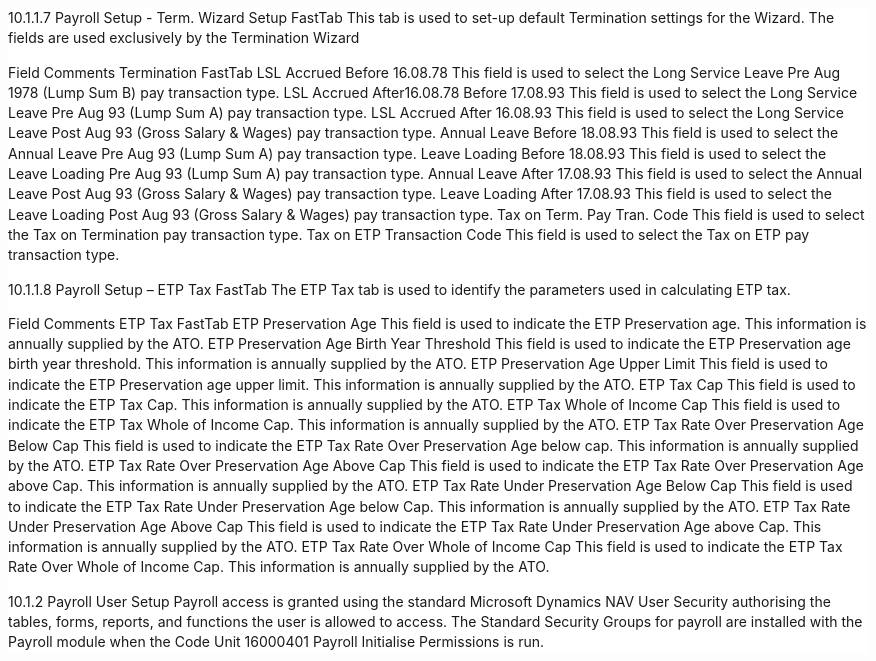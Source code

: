 10.1.1.7	Payroll Setup - Term. Wizard Setup FastTab
This tab is used to set-up default Termination settings for the Wizard.  The fields are used exclusively by the Termination Wizard

 

Field	Comments
Termination FastTab
LSL Accrued Before 16.08.78	This field is used to select the Long Service Leave Pre Aug 1978 (Lump Sum B) pay transaction type.
LSL Accrued After16.08.78 Before 17.08.93	This field is used to select the Long Service Leave Pre Aug 93 (Lump Sum A) pay transaction type.
LSL Accrued After 16.08.93	This field is used to select the Long Service Leave Post Aug 93 (Gross Salary & Wages) pay transaction type.
Annual Leave Before 18.08.93	This field is used to select the Annual Leave Pre Aug 93 (Lump Sum A) pay transaction type.
Leave Loading Before 18.08.93	This field is used to select the Leave Loading Pre Aug 93 (Lump Sum A) pay transaction type.
Annual Leave After 17.08.93	This field is used to select the Annual Leave Post Aug 93 (Gross Salary & Wages) pay transaction type.
Leave Loading After 17.08.93	This field is used to select the Leave Loading Post Aug 93 (Gross Salary & Wages) pay transaction type.
Tax on Term. Pay Tran. Code	This field is used to select the Tax on Termination pay transaction type.
Tax on ETP Transaction Code	This field is used to select the Tax on ETP pay transaction type.

10.1.1.8	Payroll Setup – ETP Tax FastTab
 The ETP Tax tab is used to identify the parameters used in calculating ETP tax.

 

Field	Comments
ETP Tax FastTab
ETP Preservation Age	This field is used to indicate the ETP Preservation age.  This information is annually supplied by the ATO.
ETP Preservation Age Birth Year Threshold	This field is used to indicate the ETP Preservation age birth year threshold.  This information is annually supplied by the ATO.
ETP Preservation Age Upper Limit	This field is used to indicate the ETP Preservation age upper limit.  This information is annually supplied by the ATO.
ETP Tax Cap	This field is used to indicate the ETP Tax Cap.  This information is annually supplied by the ATO.
ETP Tax Whole of Income Cap	This field is used to indicate the ETP Tax Whole of Income Cap.  This information is annually supplied by the ATO.
ETP Tax Rate Over Preservation Age Below Cap	This field is used to indicate the ETP Tax Rate Over Preservation Age below cap.  This information is annually supplied by the ATO.
ETP Tax Rate Over Preservation Age Above Cap	This field is used to indicate the ETP Tax Rate Over Preservation Age above Cap.  This information is annually supplied by the ATO.
ETP Tax Rate Under Preservation Age Below Cap	This field is used to indicate the ETP Tax Rate Under Preservation Age below Cap.  This information is annually supplied by the ATO.
ETP Tax Rate Under Preservation Age Above Cap	This field is used to indicate the ETP Tax Rate Under Preservation Age above Cap.  This information is annually supplied by the ATO.
ETP Tax Rate Over Whole of Income Cap	This field is used to indicate the ETP Tax Rate Over Whole of Income Cap.  This information is annually supplied by the ATO.

10.1.2	Payroll User Setup
Payroll access is granted using the standard Microsoft Dynamics NAV User Security authorising the tables, forms, reports, and functions the user is allowed to access.   The Standard Security Groups for payroll are installed with the Payroll module when the Code Unit 16000401 Payroll Initialise Permissions is run.
